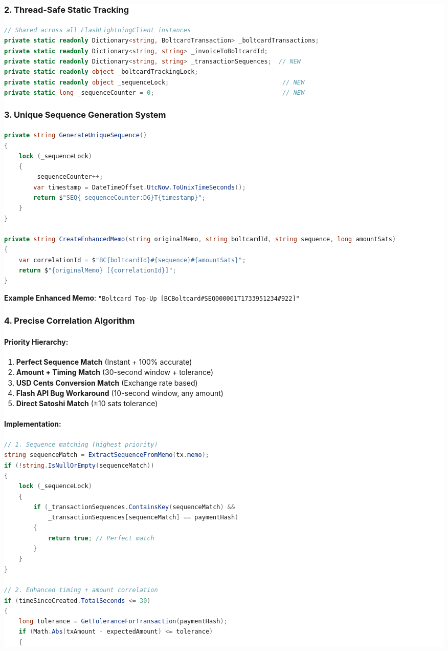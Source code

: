 ### **2. Thread-Safe Static Tracking**
```csharp
// Shared across all FlashLightningClient instances
private static readonly Dictionary<string, BoltcardTransaction> _boltcardTransactions;
private static readonly Dictionary<string, string> _invoiceToBoltcardId;
private static readonly Dictionary<string, string> _transactionSequences;  // NEW
private static readonly object _boltcardTrackingLock;
private static readonly object _sequenceLock;                               // NEW
private static long _sequenceCounter = 0;                                   // NEW
```

### **3. Unique Sequence Generation System**
```csharp
private string GenerateUniqueSequence()
{
    lock (_sequenceLock)
    {
        _sequenceCounter++;
        var timestamp = DateTimeOffset.UtcNow.ToUnixTimeSeconds();
        return $"SEQ{_sequenceCounter:D6}T{timestamp}";
    }
}

private string CreateEnhancedMemo(string originalMemo, string boltcardId, string sequence, long amountSats)
{
    var correlationId = $"BC{boltcardId}#{sequence}#{amountSats}";
    return $"{originalMemo} [{correlationId}]";
}
```

**Example Enhanced Memo**: `"Boltcard Top-Up [BCBoltcard#SEQ000001T1733951234#922]"`

### **4. Precise Correlation Algorithm**

#### **Priority Hierarchy:**
1. **Perfect Sequence Match** (Instant + 100% accurate)
2. **Amount + Timing Match** (30-second window + tolerance)
3. **USD Cents Conversion Match** (Exchange rate based)
4. **Flash API Bug Workaround** (10-second window, any amount)
5. **Direct Satoshi Match** (±10 sats tolerance)

#### **Implementation:**
```csharp
// 1. Sequence matching (highest priority)
string sequenceMatch = ExtractSequenceFromMemo(tx.memo);
if (!string.IsNullOrEmpty(sequenceMatch))
{
    lock (_sequenceLock)
    {
        if (_transactionSequences.ContainsKey(sequenceMatch) &&
            _transactionSequences[sequenceMatch] == paymentHash)
        {
            return true; // Perfect match
        }
    }
}

// 2. Enhanced timing + amount correlation
if (timeSinceCreated.TotalSeconds <= 30)
{
    long tolerance = GetToleranceForTransaction(paymentHash);
    if (Math.Abs(txAmount - expectedAmount) <= tolerance)
    {
```